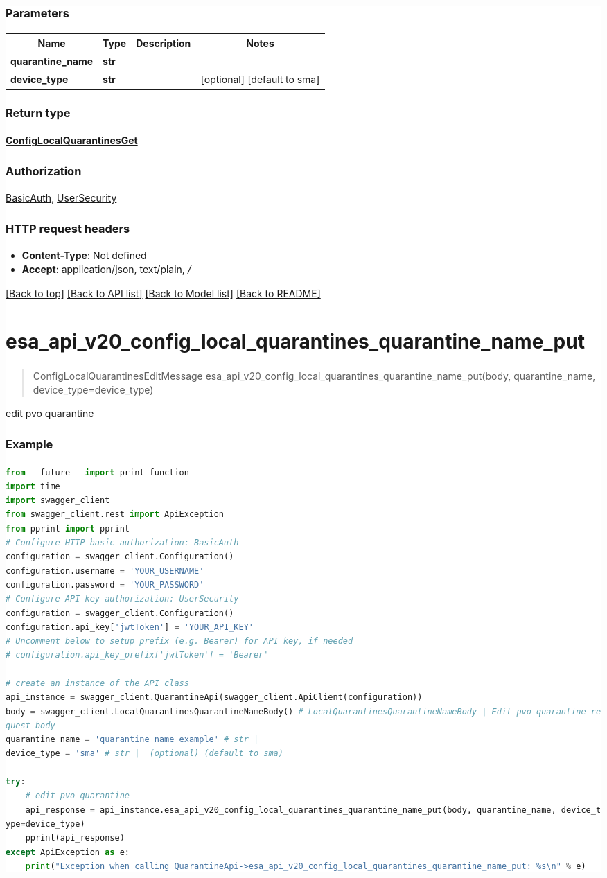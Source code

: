 ### Parameters

Name | Type | Description  | Notes
------------- | ------------- | ------------- | -------------
 **quarantine_name** | **str**|  | 
 **device_type** | **str**|  | [optional] [default to sma]

### Return type

[**ConfigLocalQuarantinesGet**](ConfigLocalQuarantinesGet.md)

### Authorization

[BasicAuth](../README.md#BasicAuth), [UserSecurity](../README.md#UserSecurity)

### HTTP request headers

 - **Content-Type**: Not defined
 - **Accept**: application/json, text/plain, */*

[[Back to top]](#) [[Back to API list]](../README.md#documentation-for-api-endpoints) [[Back to Model list]](../README.md#documentation-for-models) [[Back to README]](../README.md)

# **esa_api_v20_config_local_quarantines_quarantine_name_put**
> ConfigLocalQuarantinesEditMessage esa_api_v20_config_local_quarantines_quarantine_name_put(body, quarantine_name, device_type=device_type)

edit pvo quarantine

### Example
```python
from __future__ import print_function
import time
import swagger_client
from swagger_client.rest import ApiException
from pprint import pprint
# Configure HTTP basic authorization: BasicAuth
configuration = swagger_client.Configuration()
configuration.username = 'YOUR_USERNAME'
configuration.password = 'YOUR_PASSWORD'
# Configure API key authorization: UserSecurity
configuration = swagger_client.Configuration()
configuration.api_key['jwtToken'] = 'YOUR_API_KEY'
# Uncomment below to setup prefix (e.g. Bearer) for API key, if needed
# configuration.api_key_prefix['jwtToken'] = 'Bearer'

# create an instance of the API class
api_instance = swagger_client.QuarantineApi(swagger_client.ApiClient(configuration))
body = swagger_client.LocalQuarantinesQuarantineNameBody() # LocalQuarantinesQuarantineNameBody | Edit pvo quarantine request body
quarantine_name = 'quarantine_name_example' # str | 
device_type = 'sma' # str |  (optional) (default to sma)

try:
    # edit pvo quarantine
    api_response = api_instance.esa_api_v20_config_local_quarantines_quarantine_name_put(body, quarantine_name, device_type=device_type)
    pprint(api_response)
except ApiException as e:
    print("Exception when calling QuarantineApi->esa_api_v20_config_local_quarantines_quarantine_name_put: %s\n" % e)
```
